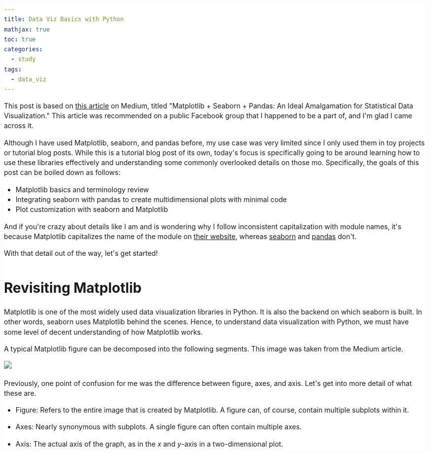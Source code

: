 ```yaml
---
title: Data Viz Basics with Python
mathjax: true
toc: true
categories:
  - study
tags:
  - data_viz
---
```


This post is based on [this article](https://towardsdatascience.com/matplotlib-seaborn-pandas-an-ideal-amalgamation-for-statistical-data-visualisation-f619c8e8baa3) on Medium, titled "Matplotlib + Seaborn + Pandas: An Ideal Amalgamation for Statistical Data Visualization." This article was recommended on a public Facebook group that I happened to be a part of, and I'm glad I came across it.

Although I have used Matplotlib, seaborn, and pandas before, my use case was very limited since I only used them in toy projects or tutorial blog posts. While this is a tutorial blog post of its own, today's focus is specifically going to be around learning how to use these libraries effectively and understanding some commonly overlooked details on those mo. Specifically, the goals of this post can be boiled down as follows:

* Matplotlib basics and terminology review
* Integrating seaborn with pandas to create multidimensional plots with minimal code
* Plot customization with seaborn and Matplotlib

And if you're crazy about details like I am and is wondering why I follow inconsistent capitalization with module names, it's because Matplotlib capitalizes the name of the module on [their website](https://matplotlib.org/), whereas [seaborn](https://seaborn.pydata.org) and [pandas](https://pandas.pydata.org) don't. 

With that detail out of the way, let's get started!

# Revisiting Matplotlib

Matplotlib is one of the most widely used data visualization libraries in Python. It is also the backend on which seaborn is built. In other words, seaborn uses Matplotlib behind the scenes. Hence, to understand data visualization with Python, we must have some level of decent understanding of how Matplotlib works.

A typical Matplotlib figure can be decomposed into the following segments. This image was taken from the Medium article.

<img src='https://miro.medium.com/max/1400/1*LbrEFtcSkNMfROHeM1ztmw.png' />

Previously, one point of confusion for me was the difference between figure, axes, and axis. Let's get into more detail of what these are.

* Figure: Refers to the entire image that is created by Matplotlib. A figure can, of course, contain multiple subplots within it. 

* Axes: Nearly synonymous with subplots. A single figure can often contain multiple axes.

* Axis: The actual axis of the graph, as in the $x$ and $y$-axis in a two-dimensional plot.
